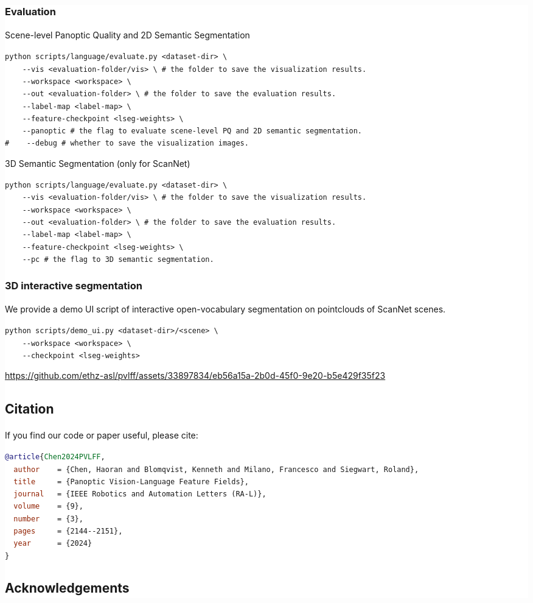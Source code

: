 ### Evaluation

Scene-level Panoptic Quality and 2D Semantic Segmentation
```
python scripts/language/evaluate.py <dataset-dir> \
    --vis <evaluation-folder/vis> \ # the folder to save the visualization results.
    --workspace <workspace> \
    --out <evaluation-folder> \ # the folder to save the evaluation results.
    --label-map <label-map> \
    --feature-checkpoint <lseg-weights> \
    --panoptic # the flag to evaluate scene-level PQ and 2D semantic segmentation.
#    --debug # whether to save the visualization images.    
```

3D Semantic Segmentation (only for ScanNet)
```
python scripts/language/evaluate.py <dataset-dir> \
    --vis <evaluation-folder/vis> \ # the folder to save the visualization results.
    --workspace <workspace> \
    --out <evaluation-folder> \ # the folder to save the evaluation results.
    --label-map <label-map> \
    --feature-checkpoint <lseg-weights> \
    --pc # the flag to 3D semantic segmentation.
```

### 3D interactive segmentation
We provide a demo UI script of interactive open-vocabulary segmentation on pointclouds of ScanNet scenes. 
```
python scripts/demo_ui.py <dataset-dir>/<scene> \
    --workspace <workspace> \
    --checkpoint <lseg-weights>
```

https://github.com/ethz-asl/pvlff/assets/33897834/eb56a15a-2b0d-45f0-9e20-b5e429f35f23


## Citation

If you find our code or paper useful, please cite:

```bibtex
@article{Chen2024PVLFF,
  author    = {Chen, Haoran and Blomqvist, Kenneth and Milano, Francesco and Siegwart, Roland},
  title     = {Panoptic Vision-Language Feature Fields},
  journal   = {IEEE Robotics and Automation Letters (RA-L)},
  volume    = {9},
  number    = {3},
  pages     = {2144--2151},
  year      = {2024}
}
```

## Acknowledgements
